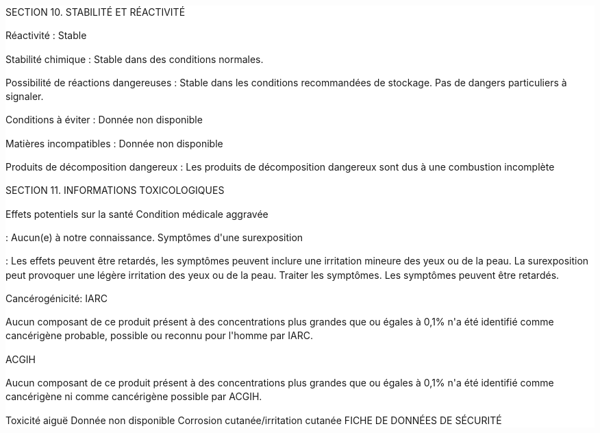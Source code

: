  
 
SECTION 10. STABILITÉ ET RÉACTIVITÉ 
 
Réactivité 
:  Stable 
 
Stabilité chimique 
:  Stable dans des conditions normales.  
 
Possibilité de réactions 
dangereuses 
:  Stable dans les conditions recommandées de stockage. 
Pas de dangers particuliers à signaler. 
 
Conditions à éviter 
: Donnée non disponible 
 
Matières incompatibles 
:  Donnée non disponible 
 
Produits de décomposition 
dangereux 
: Les produits de décomposition dangereux sont dus à une 
combustion incomplète 
 
 
 
SECTION 11. INFORMATIONS TOXICOLOGIQUES 
 
Effets potentiels sur la santé 
Condition médicale aggravée 
 
: Aucun(e) à notre connaissance. 
Symptômes d'une 
surexposition 
 
: Les effets peuvent être retardés, les symptômes peuvent 
inclure une irritation mineure des yeux ou de la peau. 
La surexposition peut provoquer une légère irritation des yeux 
ou de la peau. 
Traiter les symptômes.  Les symptômes peuvent être 
retardés. 
 
Cancérogénicité: 
IARC 
 
Aucun composant de ce produit présent à des concentrations 
plus grandes que ou égales à 0,1% n'a été identifié comme 
cancérigène probable, possible ou reconnu pour l'homme par 
IARC. 
 
ACGIH  
 
Aucun composant de ce produit présent à des concentrations 
plus grandes que ou égales à 0,1% n'a été identifié comme 
cancérigène ni comme cancérigène possible par ACGIH. 
 
 
Toxicité aiguë 
Donnée non disponible 
Corrosion cutanée/irritation cutanée 
FICHE DE DONNÉES DE SÉCURITÉ 
 